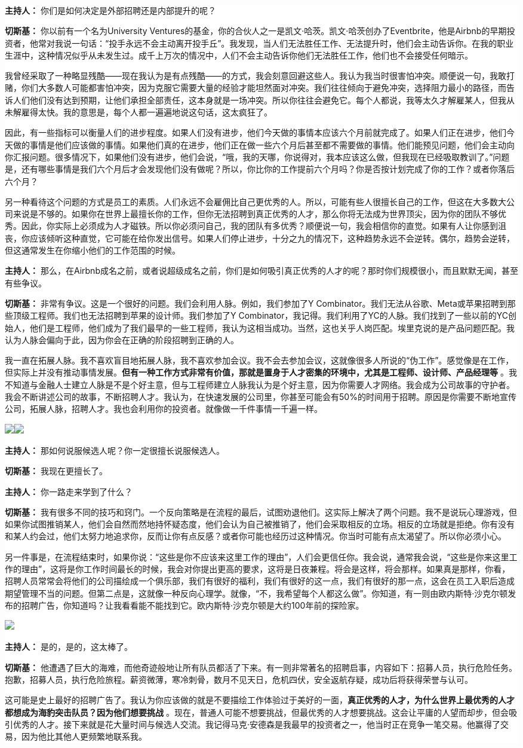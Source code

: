 **主持人：** 你们是如何决定是外部招聘还是内部提升的呢？

**切斯基：** 你以前有一个名为University
Ventures的基金，你的合伙人之一是凯文·哈茨。凯文·哈茨创办了Eventbrite，他是Airbnb的早期投资者，他常对我说一句话：“投手永远不会主动离开投手丘”。我发现，当人们无法胜任工作、无法提升时，他们会主动告诉你。在我的职业生涯中，这种情况似乎从未发生过。成千上万次的情况中，人们不会主动告诉你他们无法胜任工作，他们也不会接受任何暗示。

我曾经采取了一种略显残酷——现在我认为是有点残酷——的方式，我会刻意回避这些人。我认为我当时很害怕冲突。顺便说一句，我敢打赌，你们大多数人可能都害怕冲突，因为克服它需要大量的经验才能坦然面对冲突。我们往往倾向于避免冲突，选择阻力最小的路径，而告诉人们他们没有达到预期，让他们承担全部责任，这本身就是一场冲突。所以你往往会避免它。每个人都说，我等太久才解雇某人，但我从未解雇得太快。我的意思是，每个人都一遍遍地说这句话，这太疯狂了。

因此，有一些指标可以衡量人们的进步程度。如果人们没有进步，他们今天做的事情本应该六个月前就完成了。如果人们正在进步，他们今天做的事情是他们应该做的事情。如果他们真的在进步，他们正在做一些六个月后甚至都不需要做的事情。他们能预见问题，他们会主动向你汇报问题。很多情况下，如果他们没有进步，他们会说，“哦，我的天哪，你说得对，我本应该这么做，但我现在已经吸取教训了。”问题是，还有哪些事情是我们六个月后才会发现他们没有做呢？所以，你比你的工作提前六个月吗？你是否按计划完成了你的工作？或者你落后六个月？

另一种看待这个问题的方式是员工的素质。人们永远不会雇佣比自己更优秀的人。所以，可能有些人很擅长自己的工作，但这在大多数大公司来说是不够的。如果你在世界上最擅长你的工作，但你无法招聘到真正优秀的人才，那么你将无法成为世界顶尖，因为你的团队不够优秀。因此，你实际上必须成为人才磁铁。所以你必须问自己，我的团队有多优秀？顺便说一句，我会相信你的直觉。如果有人让你感到沮丧，你应该倾听这种直觉，它可能在给你发出信号。如果人们停止进步，十分之九的情况下，这种趋势永远不会逆转。偶尔，趋势会逆转，但这通常发生在你缩小他们的工作范围的时候。

**主持人：** 那么，在Airbnb成名之前，或者说超级成名之前，你们是如何吸引真正优秀的人才的呢？那时你们规模很小，而且默默无闻，甚至有些争议。

**切斯基：** 非常有争议。这是一个很好的问题。我们会利用人脉。例如，我们参加了Y
Combinator。我们无法从谷歌、Meta或苹果招聘到那些顶级工程师。我们也无法招聘到苹果的设计师。我们参加了Y
Combinator，我记得。我们利用了YC的人脉。我们找到了一些以前的YC创始人，他们是工程师，他们成为了我们最早的一些工程师，我认为这相当成功。当然，这也关乎人岗匹配。埃里克说的是产品问题匹配。我认为人脉会偏向于此，因为你会在正确的阶段招聘到正确的人。

我一直在拓展人脉。我不喜欢盲目地拓展人脉，我不喜欢参加会议。我不会去参加会议，这就像很多人所说的“伪工作”。感觉像是在工作，但实际上并没有推动事情发展。**但有一种工作方式非常有价值，那就是置身于人才密集的环境中，尤其是工程师、设计师、产品经理等**
。我不知道与金融人士建立人脉是不是个好主意，但与工程师建立人脉我认为是个好主意，因为你需要人才网络。我会成为公司故事的守护者。我会不断讲述公司的故事，不断招聘人才。我认为，在快速发展的公司里，你甚至可能会有50%的时间用于招聘。原因是你需要不断地宣传公司，拓展人脉，招聘人才。我也会利用你的投资者。就像做一千件事情一千遍一样。

![](https://mmbiz.qpic.cn/sz_mmbiz_jpg/ClW8NejCpBPrgnwLwRWrsYY9HPF5iarvNJzpia0ibnGvAia0qzrpEUAX8rdZ7nDmHicLa6Qb3icNGdLY0RMbxCFvqurA/640?wx_fmt=jpeg&from=appmsg)![](https://mmbiz.qpic.cn/sz_mmbiz_jpg/ClW8NejCpBPrgnwLwRWrsYY9HPF5iarvNg4GPLdTYQknPcmcQhm5C3iaA8NWu7IpDhp22he5icY0HPTZaLOD2lZDQ/640?wx_fmt=jpeg&from=appmsg)

**主持人：** 那如何说服候选人呢？你一定很擅长说服候选人。

**切斯基：** 我现在更擅长了。

**主持人：** 你一路走来学到了什么？

**切斯基：**
我有很多不同的技巧和窍门。一个反向策略是在流程的最后，试图劝退他们。这实际上解决了两个问题。我不是说玩心理游戏，但如果你试图推销某人，他们会自然而然地持怀疑态度，他们会认为自己被推销了，他们会采取相反的立场。相反的立场就是拒绝。你有没有和某人约会过，他们太努力地追求你，反而让你有点反感？或者你可能也经历过这种情况。你当时可能有点太渴望了。所以你必须小心。

另一件事是，在流程结束时，如果你说：“这些是你不应该来这里工作的理由”，人们会更信任你。我会说，通常我会说，“这些是你来这里工作的理由”，这将是你工作时间最长的时候，我会对你提出更高的要求，这将是日夜兼程。将会是这样，将会那样。如果真是那样，你看，招聘人员常常会将他们的公司描绘成一个俱乐部，我们有很好的福利，我们有很好的这一点，我们有很好的那一点，这会在员工入职后造成期望管理不当的问题。但第二点是，这就像一种反向心理学。就像，“不，我希望每个人都这么做”。你知道，有一则由欧内斯特·沙克尔顿发布的招聘广告，你知道吗？让我看看能不能找到它。欧内斯特·沙克尔顿是大约100年前的探险家。

![](https://mmbiz.qpic.cn/sz_mmbiz_jpg/ClW8NejCpBPrgnwLwRWrsYY9HPF5iarvNhE2NXGjESLTYVjZQKUqsVqZ8IJhCVHDGsNQj1uqR0GgdhOzoLicpOkQ/640?wx_fmt=jpeg&from=appmsg)

**主持人：** 是的，是的，这太棒了。

**切斯基：**
他遭遇了巨大的海难，而他奇迹般地让所有队员都活了下来。有一则非常著名的招聘启事，内容如下：招募人员，执行危险任务。抱歉，招募人员，执行危险旅程。薪资微薄，寒冷刺骨，数月不见天日，危机四伏，安全返航存疑，成功后将获得荣誉与认可。

这可能是史上最好的招聘广告了。我认为你应该做的就是不要描绘工作体验过于美好的一面，**真正优秀的人才，为什么世界上最优秀的人才都想成为海豹突击队员？因为他们想要挑战**
。现在，普通人可能不想要挑战，但最优秀的人才想要挑战。这会让平庸的人望而却步，但会吸引优秀的人才。接下来就是花大量时间与候选人交流。我记得马克·安德森是我最早的投资者之一，他当时正在竞争一笔交易。他赢得了交易，因为他比其他人更频繁地联系我。
